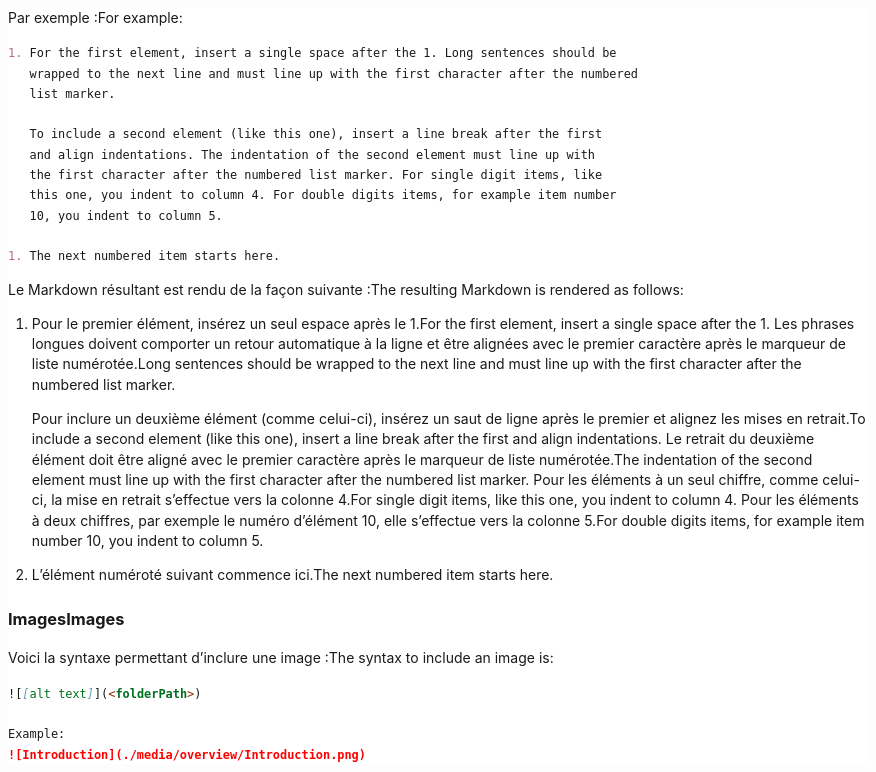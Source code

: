 <span data-ttu-id="7f763-178">Par exemple :</span><span class="sxs-lookup"><span data-stu-id="7f763-178">For example:</span></span>

```markdown
1. For the first element, insert a single space after the 1. Long sentences should be
   wrapped to the next line and must line up with the first character after the numbered
   list marker.

   To include a second element (like this one), insert a line break after the first
   and align indentations. The indentation of the second element must line up with
   the first character after the numbered list marker. For single digit items, like
   this one, you indent to column 4. For double digits items, for example item number
   10, you indent to column 5.

1. The next numbered item starts here.
```

<span data-ttu-id="7f763-179">Le Markdown résultant est rendu de la façon suivante :</span><span class="sxs-lookup"><span data-stu-id="7f763-179">The resulting Markdown is rendered as follows:</span></span>

1. <span data-ttu-id="7f763-180">Pour le premier élément, insérez un seul espace après le 1.</span><span class="sxs-lookup"><span data-stu-id="7f763-180">For the first element, insert a single space after the 1.</span></span> <span data-ttu-id="7f763-181">Les phrases longues doivent comporter un retour automatique à la ligne et être alignées avec le premier caractère après le marqueur de liste numérotée.</span><span class="sxs-lookup"><span data-stu-id="7f763-181">Long sentences should be wrapped to the next line and must line up with the first character after the numbered list marker.</span></span>

   <span data-ttu-id="7f763-182">Pour inclure un deuxième élément (comme celui-ci), insérez un saut de ligne après le premier et alignez les mises en retrait.</span><span class="sxs-lookup"><span data-stu-id="7f763-182">To include a second element (like this one), insert a line break after the first and align indentations.</span></span> <span data-ttu-id="7f763-183">Le retrait du deuxième élément doit être aligné avec le premier caractère après le marqueur de liste numérotée.</span><span class="sxs-lookup"><span data-stu-id="7f763-183">The indentation of the second element must line up with the first character after the numbered list marker.</span></span> <span data-ttu-id="7f763-184">Pour les éléments à un seul chiffre, comme celui-ci, la mise en retrait s’effectue vers la colonne 4.</span><span class="sxs-lookup"><span data-stu-id="7f763-184">For single digit items, like this one, you indent to column 4.</span></span> <span data-ttu-id="7f763-185">Pour les éléments à deux chiffres, par exemple le numéro d’élément 10, elle s’effectue vers la colonne 5.</span><span class="sxs-lookup"><span data-stu-id="7f763-185">For double digits items, for example item number 10, you indent to column 5.</span></span>

1. <span data-ttu-id="7f763-186">L’élément numéroté suivant commence ici.</span><span class="sxs-lookup"><span data-stu-id="7f763-186">The next numbered item starts here.</span></span>

### <a name="images"></a><span data-ttu-id="7f763-187">Images</span><span class="sxs-lookup"><span data-stu-id="7f763-187">Images</span></span>

<span data-ttu-id="7f763-188">Voici la syntaxe permettant d’inclure une image :</span><span class="sxs-lookup"><span data-stu-id="7f763-188">The syntax to include an image is:</span></span>

```markdown
![[alt text]](<folderPath>)

Example:
![Introduction](./media/overview/Introduction.png)
```


[atx]: https://github.github.com/gfm/#atx-headings
[CommonMark]: https://spec.commonmark.org/
[markdig]: https://github.com/lunet-io/markdig
[Pandoc]: https://pandoc.org
[Casse Pascal]: https://en.wikipedia.org/wiki/PascalCase
[Pascal-cased]: https://en.wikipedia.org/wiki/PascalCase
[platyPS.schema.md]: https://github.com/PowerShell/platyPS/blob/master/platyPS.schema.md
[PlatyPS]: https://github.com/powershell/platyps
[reflow]: https://marketplace.visualstudio.com/items?itemName=marvhen.reflow-markdown
[linkref]: https://spec.commonmark.org/0.29/#link-reference-definitions